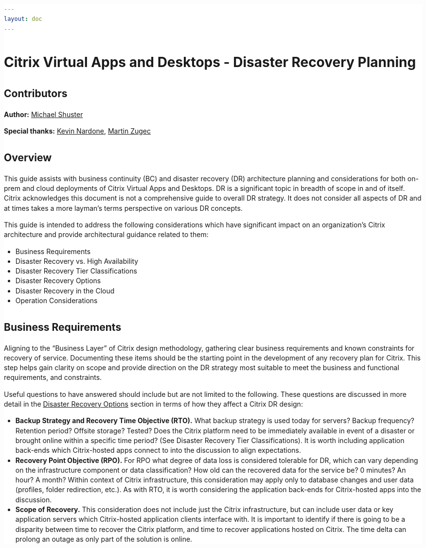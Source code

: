 ```yaml
---
layout: doc
---
```

# Citrix Virtual Apps and Desktops - Disaster Recovery Planning

## Contributors

**Author:** [Michael Shuster](mailto:michael.shuster@citrix.com)

**Special thanks:** [Kevin Nardone](https://www.linkedin.com/in/kevinrnardone/), [Martin Zugec](https://twitter.com/MartinZugec)

## Overview

This guide assists with business continuity (BC) and disaster recovery (DR) architecture planning and considerations for both on-prem and cloud deployments of Citrix Virtual Apps and Desktops. DR is a significant topic in breadth of scope in and of itself. Citrix acknowledges this document is not a comprehensive guide to overall DR strategy. It does not consider all aspects of DR and at times takes a more layman’s terms perspective on various DR concepts.

This guide is intended to address the following considerations which have significant impact on an organization’s Citrix architecture and provide architectural guidance related to them:

-  Business Requirements
-  Disaster Recovery vs. High Availability
-  Disaster Recovery Tier Classifications
-  Disaster Recovery Options
-  Disaster Recovery in the Cloud
-  Operation Considerations

## Business Requirements

Aligning to the “Business Layer” of Citrix design methodology, gathering clear business requirements and known constraints for recovery of service. Documenting these items should be the starting point in the development of any recovery plan for Citrix. This step helps gain clarity on scope and provide direction on the DR strategy most suitable to meet the business and functional requirements, and constraints.

Useful questions to have answered should include but are not limited to the following. These questions are discussed in more detail in the [Disaster Recovery Options](#disaster-recovery-options) section in terms of how they affect a Citrix DR design:

-  **Backup Strategy and Recovery Time Objective (RTO).** What backup strategy is used today for servers? Backup frequency? Retention period? Offsite storage? Tested? Does the Citrix platform need to be immediately available in event of a disaster or brought online within a specific time period? (See Disaster Recovery Tier Classifications). It is worth including application back-ends which Citrix-hosted apps connect to into the discussion to align expectations.
-  **Recovery Point Objective (RPO).** For RPO what degree of data loss is considered tolerable for DR, which can vary depending on the infrastructure component or data classification? How old can the recovered data for the service be? 0 minutes? An hour? A month? Within context of Citrix infrastructure, this consideration may apply only to database changes and user data (profiles, folder redirection, etc.). As with RTO, it is worth considering the application back-ends for Citrix-hosted apps into the discussion.
-  **Scope of Recovery.** This consideration does not include just the Citrix infrastructure, but can include user data or key application servers which Citrix-hosted application clients interface with. It is important to identify if there is going to be a disparity between time to recover the Citrix platform, and time to recover applications hosted on Citrix. The time delta can prolong an outage as only part of the solution is online.